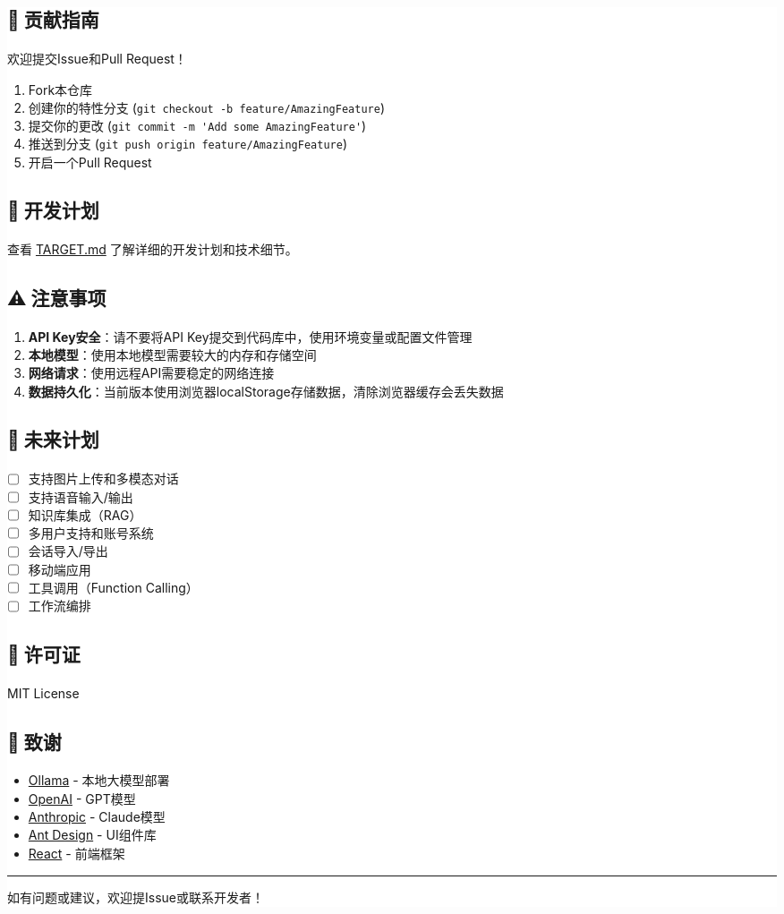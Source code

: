 ## 🤝 贡献指南

欢迎提交Issue和Pull Request！

1. Fork本仓库
2. 创建你的特性分支 (`git checkout -b feature/AmazingFeature`)
3. 提交你的更改 (`git commit -m 'Add some AmazingFeature'`)
4. 推送到分支 (`git push origin feature/AmazingFeature`)
5. 开启一个Pull Request

## 📝 开发计划

查看 [TARGET.md](./TARGET.md) 了解详细的开发计划和技术细节。

## ⚠️ 注意事项

1. **API Key安全**：请不要将API Key提交到代码库中，使用环境变量或配置文件管理
2. **本地模型**：使用本地模型需要较大的内存和存储空间
3. **网络请求**：使用远程API需要稳定的网络连接
4. **数据持久化**：当前版本使用浏览器localStorage存储数据，清除浏览器缓存会丢失数据

## 🔮 未来计划

- [ ] 支持图片上传和多模态对话
- [ ] 支持语音输入/输出
- [ ] 知识库集成（RAG）
- [ ] 多用户支持和账号系统
- [ ] 会话导入/导出
- [ ] 移动端应用
- [ ] 工具调用（Function Calling）
- [ ] 工作流编排

## 📄 许可证

MIT License

## 🙏 致谢

- [Ollama](https://ollama.com/) - 本地大模型部署
- [OpenAI](https://openai.com/) - GPT模型
- [Anthropic](https://www.anthropic.com/) - Claude模型
- [Ant Design](https://ant.design/) - UI组件库
- [React](https://react.dev/) - 前端框架

---

如有问题或建议，欢迎提Issue或联系开发者！

